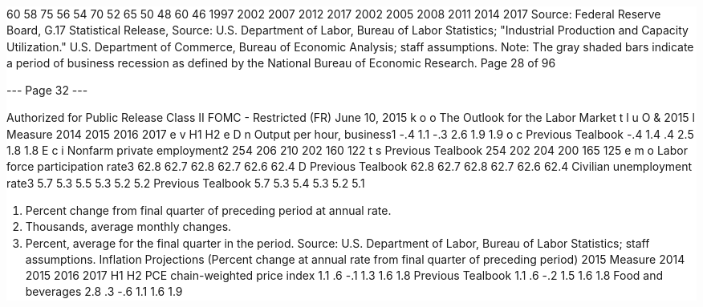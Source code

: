 60
58
75
56
54
70
52
65 50
48
60 46
1997 2002 2007 2012 2017 2002 2005 2008 2011 2014 2017
Source: Federal Reserve Board, G.17 Statistical Release, Source: U.S. Department of Labor, Bureau of Labor Statistics;
"Industrial Production and Capacity Utilization." U.S. Department of Commerce, Bureau of Economic Analysis;
staff assumptions.
Note: The gray shaded bars indicate a period of business recession as defined by the National Bureau of Economic Research.
Page 28 of 96

--- Page 32 ---

Authorized for Public Release
Class II FOMC - Restricted (FR) June 10, 2015
k
o
o
The Outlook for the Labor Market t l
u
O
&
2015
l
Measure 2014 2015 2016 2017 e
v
H1 H2 e
D
n
Output per hour, business1 -.4 1.1 -.3 2.6 1.9 1.9 o
c
Previous Tealbook -.4 1.4 .4 2.5 1.8 1.8 E
c
i
Nonfarm private employment2 254 206 210 202 160 122 t
s
Previous Tealbook 254 202 204 200 165 125 e
m
o
Labor force participation rate3 62.8 62.7 62.8 62.7 62.6 62.4 D
Previous Tealbook 62.8 62.7 62.8 62.7 62.6 62.4
Civilian unemployment rate3 5.7 5.3 5.5 5.3 5.2 5.2
Previous Tealbook 5.7 5.3 5.4 5.3 5.2 5.1
1. Percent change from final quarter of preceding period at annual rate.
2. Thousands, average monthly changes.
3. Percent, average for the final quarter in the period.
Source: U.S. Department of Labor, Bureau of Labor Statistics; staff assumptions.
Inflation Projections
(Percent change at annual rate from final quarter of preceding period)
2015
Measure 2014 2015 2016 2017
H1 H2
PCE chain-weighted price index 1.1 .6 -.1 1.3 1.6 1.8
Previous Tealbook 1.1 .6 -.2 1.5 1.6 1.8
Food and beverages 2.8 .3 -.6 1.1 1.6 1.9